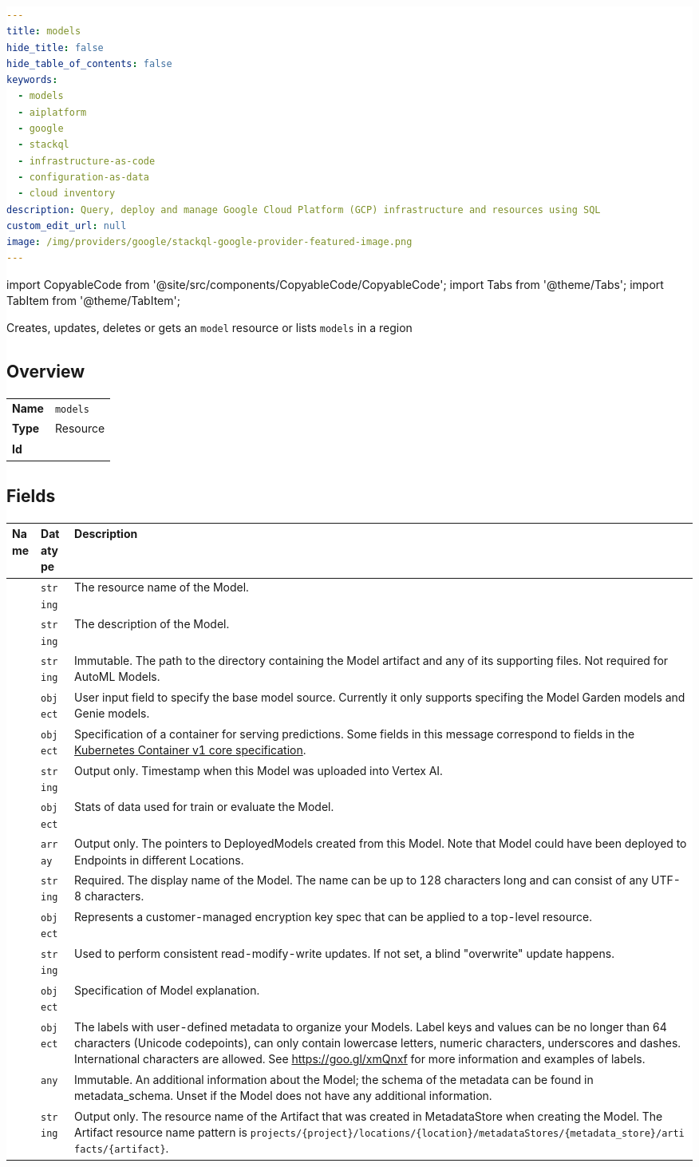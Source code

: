 ```yaml
---
title: models
hide_title: false
hide_table_of_contents: false
keywords:
  - models
  - aiplatform
  - google
  - stackql
  - infrastructure-as-code
  - configuration-as-data
  - cloud inventory
description: Query, deploy and manage Google Cloud Platform (GCP) infrastructure and resources using SQL
custom_edit_url: null
image: /img/providers/google/stackql-google-provider-featured-image.png
---
```


import CopyableCode from '@site/src/components/CopyableCode/CopyableCode';
import Tabs from '@theme/Tabs';
import TabItem from '@theme/TabItem';

Creates, updates, deletes or gets an <code>model</code> resource or lists <code>models</code> in a region

## Overview
<table><tbody>
<tr><td><b>Name</b></td><td><code>models</code></td></tr>
<tr><td><b>Type</b></td><td>Resource</td></tr>
<tr><td><b>Id</b></td><td><CopyableCode code="google.aiplatform.models" /></td></tr>
</tbody></table>

## Fields
| Name | Datatype | Description |
|:-----|:---------|:------------|
| <CopyableCode code="name" /> | `string` | The resource name of the Model. |
| <CopyableCode code="description" /> | `string` | The description of the Model. |
| <CopyableCode code="artifactUri" /> | `string` | Immutable. The path to the directory containing the Model artifact and any of its supporting files. Not required for AutoML Models. |
| <CopyableCode code="baseModelSource" /> | `object` | User input field to specify the base model source. Currently it only supports specifing the Model Garden models and Genie models. |
| <CopyableCode code="containerSpec" /> | `object` | Specification of a container for serving predictions. Some fields in this message correspond to fields in the [Kubernetes Container v1 core specification](https://kubernetes.io/docs/reference/generated/kubernetes-api/v1.23/#container-v1-core). |
| <CopyableCode code="createTime" /> | `string` | Output only. Timestamp when this Model was uploaded into Vertex AI. |
| <CopyableCode code="dataStats" /> | `object` | Stats of data used for train or evaluate the Model. |
| <CopyableCode code="deployedModels" /> | `array` | Output only. The pointers to DeployedModels created from this Model. Note that Model could have been deployed to Endpoints in different Locations. |
| <CopyableCode code="displayName" /> | `string` | Required. The display name of the Model. The name can be up to 128 characters long and can consist of any UTF-8 characters. |
| <CopyableCode code="encryptionSpec" /> | `object` | Represents a customer-managed encryption key spec that can be applied to a top-level resource. |
| <CopyableCode code="etag" /> | `string` | Used to perform consistent read-modify-write updates. If not set, a blind "overwrite" update happens. |
| <CopyableCode code="explanationSpec" /> | `object` | Specification of Model explanation. |
| <CopyableCode code="labels" /> | `object` | The labels with user-defined metadata to organize your Models. Label keys and values can be no longer than 64 characters (Unicode codepoints), can only contain lowercase letters, numeric characters, underscores and dashes. International characters are allowed. See https://goo.gl/xmQnxf for more information and examples of labels. |
| <CopyableCode code="metadata" /> | `any` | Immutable. An additional information about the Model; the schema of the metadata can be found in metadata_schema. Unset if the Model does not have any additional information. |
| <CopyableCode code="metadataArtifact" /> | `string` | Output only. The resource name of the Artifact that was created in MetadataStore when creating the Model. The Artifact resource name pattern is `projects/{project}/locations/{location}/metadataStores/{metadata_store}/artifacts/{artifact}`. |